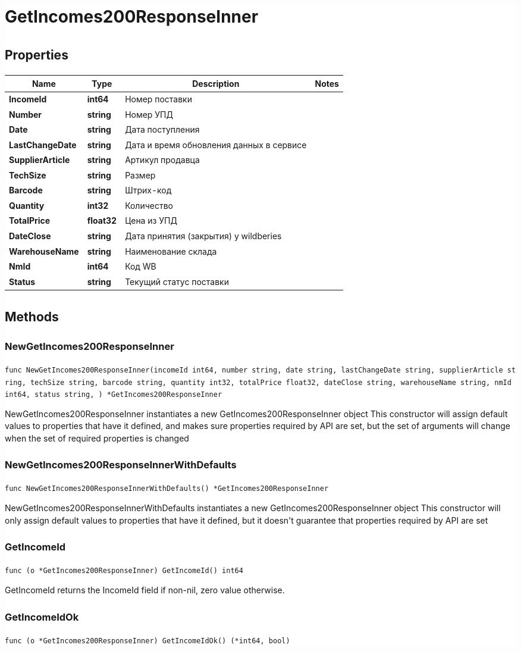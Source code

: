 # GetIncomes200ResponseInner

## Properties

Name | Type | Description | Notes
------------ | ------------- | ------------- | -------------
**IncomeId** | **int64** | Номер поставки | 
**Number** | **string** | Номер УПД | 
**Date** | **string** | Дата поступления | 
**LastChangeDate** | **string** | Дата и время обновления данных в сервисе | 
**SupplierArticle** | **string** | Артикул продавца | 
**TechSize** | **string** | Размер | 
**Barcode** | **string** | Штрих-код | 
**Quantity** | **int32** | Количество | 
**TotalPrice** | **float32** | Цена из УПД | 
**DateClose** | **string** | Дата принятия (закрытия) у wildberies | 
**WarehouseName** | **string** | Наименование склада | 
**NmId** | **int64** | Код WB | 
**Status** | **string** | Текущий статус поставки | 

## Methods

### NewGetIncomes200ResponseInner

`func NewGetIncomes200ResponseInner(incomeId int64, number string, date string, lastChangeDate string, supplierArticle string, techSize string, barcode string, quantity int32, totalPrice float32, dateClose string, warehouseName string, nmId int64, status string, ) *GetIncomes200ResponseInner`

NewGetIncomes200ResponseInner instantiates a new GetIncomes200ResponseInner object
This constructor will assign default values to properties that have it defined,
and makes sure properties required by API are set, but the set of arguments
will change when the set of required properties is changed

### NewGetIncomes200ResponseInnerWithDefaults

`func NewGetIncomes200ResponseInnerWithDefaults() *GetIncomes200ResponseInner`

NewGetIncomes200ResponseInnerWithDefaults instantiates a new GetIncomes200ResponseInner object
This constructor will only assign default values to properties that have it defined,
but it doesn't guarantee that properties required by API are set

### GetIncomeId

`func (o *GetIncomes200ResponseInner) GetIncomeId() int64`

GetIncomeId returns the IncomeId field if non-nil, zero value otherwise.

### GetIncomeIdOk

`func (o *GetIncomes200ResponseInner) GetIncomeIdOk() (*int64, bool)`
